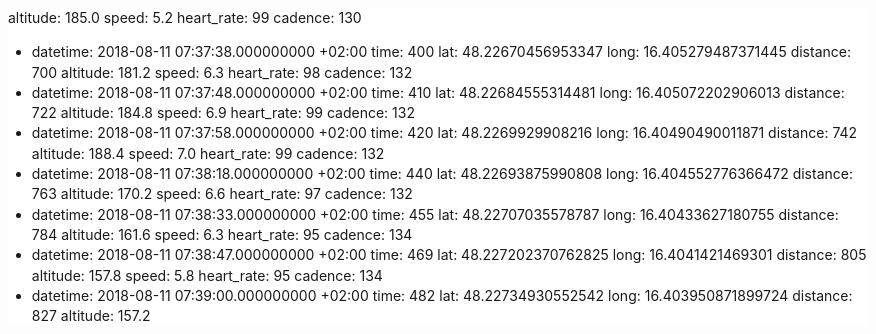   altitude: 185.0
  speed: 5.2
  heart_rate: 99
  cadence: 130
- datetime: 2018-08-11 07:37:38.000000000 +02:00
  time: 400
  lat: 48.22670456953347
  long: 16.405279487371445
  distance: 700
  altitude: 181.2
  speed: 6.3
  heart_rate: 98
  cadence: 132
- datetime: 2018-08-11 07:37:48.000000000 +02:00
  time: 410
  lat: 48.22684555314481
  long: 16.405072202906013
  distance: 722
  altitude: 184.8
  speed: 6.9
  heart_rate: 99
  cadence: 132
- datetime: 2018-08-11 07:37:58.000000000 +02:00
  time: 420
  lat: 48.2269929908216
  long: 16.40490490011871
  distance: 742
  altitude: 188.4
  speed: 7.0
  heart_rate: 99
  cadence: 132
- datetime: 2018-08-11 07:38:18.000000000 +02:00
  time: 440
  lat: 48.22693875990808
  long: 16.404552776366472
  distance: 763
  altitude: 170.2
  speed: 6.6
  heart_rate: 97
  cadence: 132
- datetime: 2018-08-11 07:38:33.000000000 +02:00
  time: 455
  lat: 48.22707035578787
  long: 16.40433627180755
  distance: 784
  altitude: 161.6
  speed: 6.3
  heart_rate: 95
  cadence: 134
- datetime: 2018-08-11 07:38:47.000000000 +02:00
  time: 469
  lat: 48.227202370762825
  long: 16.4041421469301
  distance: 805
  altitude: 157.8
  speed: 5.8
  heart_rate: 95
  cadence: 134
- datetime: 2018-08-11 07:39:00.000000000 +02:00
  time: 482
  lat: 48.22734930552542
  long: 16.403950871899724
  distance: 827
  altitude: 157.2
